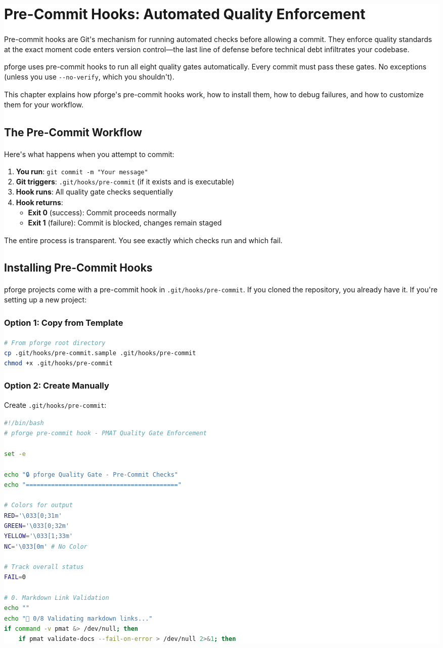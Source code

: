 # Pre-Commit Hooks: Automated Quality Enforcement

Pre-commit hooks are Git's mechanism for running automated checks before allowing a commit. They enforce quality standards at the exact moment code enters version control—the last line of defense before technical debt infiltrates your codebase.

pforge uses pre-commit hooks to run all eight quality gates automatically. Every commit must pass these gates. No exceptions (unless you use `--no-verify`, which you shouldn't).

This chapter explains how pforge's pre-commit hooks work, how to install them, how to debug failures, and how to customize them for your workflow.

## The Pre-Commit Workflow

Here's what happens when you attempt to commit:

1. **You run**: `git commit -m "Your message"`
2. **Git triggers**: `.git/hooks/pre-commit` (if it exists and is executable)
3. **Hook runs**: All quality gate checks sequentially
4. **Hook returns**:
   - **Exit 0** (success): Commit proceeds normally
   - **Exit 1** (failure): Commit is blocked, changes remain staged

The entire process is transparent. You see exactly which checks run and which fail.

## Installing Pre-Commit Hooks

pforge projects come with a pre-commit hook in `.git/hooks/pre-commit`. If you cloned the repository, you already have it. If you're setting up a new project:

### Option 1: Copy from Template

```bash
# From pforge root directory
cp .git/hooks/pre-commit.sample .git/hooks/pre-commit
chmod +x .git/hooks/pre-commit
```

### Option 2: Create Manually

Create `.git/hooks/pre-commit`:

```bash
#!/bin/bash
# pforge pre-commit hook - PMAT Quality Gate Enforcement

set -e

echo "🔒 pforge Quality Gate - Pre-Commit Checks"
echo "=========================================="

# Colors for output
RED='\033[0;31m'
GREEN='\033[0;32m'
YELLOW='\033[1;33m'
NC='\033[0m' # No Color

# Track overall status
FAIL=0

# 0. Markdown Link Validation
echo ""
echo "🔗 0/8 Validating markdown links..."
if command -v pmat &> /dev/null; then
    if pmat validate-docs --fail-on-error > /dev/null 2>&1; then
```